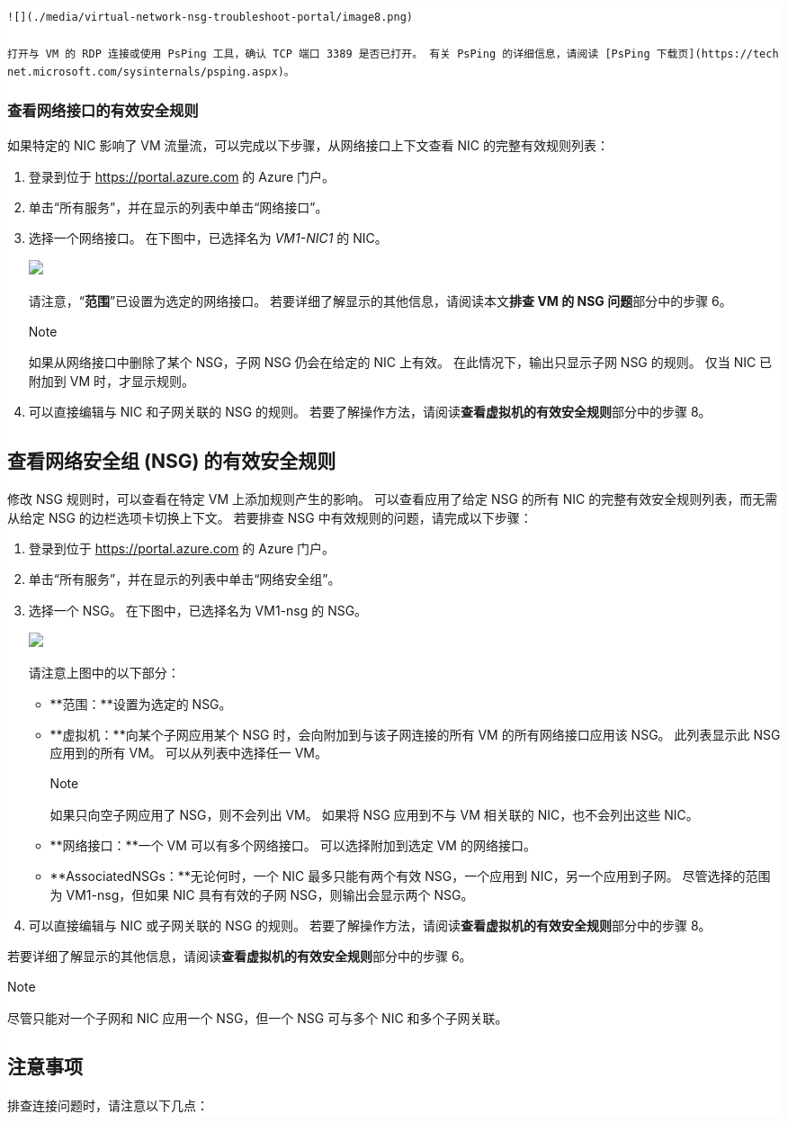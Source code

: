     ![](./media/virtual-network-nsg-troubleshoot-portal/image8.png)
   
    打开与 VM 的 RDP 连接或使用 PsPing 工具，确认 TCP 端口 3389 是否已打开。 有关 PsPing 的详细信息，请阅读 [PsPing 下载页](https://technet.microsoft.com/sysinternals/psping.aspx)。

### <a name="nic"></a>查看网络接口的有效安全规则
如果特定的 NIC 影响了 VM 流量流，可以完成以下步骤，从网络接口上下文查看 NIC 的完整有效规则列表：

1. 登录到位于 https://portal.azure.com 的 Azure 门户。
2. 单击“所有服务”，并在显示的列表中单击“网络接口”。
3. 选择一个网络接口。 在下图中，已选择名为 *VM1-NIC1* 的 NIC。
   
    ![](./media/virtual-network-nsg-troubleshoot-portal/image5.png)
   
    请注意，“**范围**”已设置为选定的网络接口。 若要详细了解显示的其他信息，请阅读本文**排查 VM 的 NSG 问题**部分中的步骤 6。
   
   > [!NOTE]
   > 如果从网络接口中删除了某个 NSG，子网 NSG 仍会在给定的 NIC 上有效。 在此情况下，输出只显示子网 NSG 的规则。 仅当 NIC 已附加到 VM 时，才显示规则。
   > 
   > 
4. 可以直接编辑与 NIC 和子网关联的 NSG 的规则。 若要了解操作方法，请阅读**查看虚拟机的有效安全规则**部分中的步骤 8。

## <a name="nsg"></a>查看网络安全组 (NSG) 的有效安全规则
修改 NSG 规则时，可以查看在特定 VM 上添加规则产生的影响。 可以查看应用了给定 NSG 的所有 NIC 的完整有效安全规则列表，而无需从给定 NSG 的边栏选项卡切换上下文。 若要排查 NSG 中有效规则的问题，请完成以下步骤：

1. 登录到位于 https://portal.azure.com 的 Azure 门户。
2. 单击“所有服务”，并在显示的列表中单击“网络安全组”。
3. 选择一个 NSG。 在下图中，已选择名为 VM1-nsg 的 NSG。
   
    ![](./media/virtual-network-nsg-troubleshoot-portal/image6.png)
   
    请注意上图中的以下部分：
   
   * **范围：**设置为选定的 NSG。
   * **虚拟机：**向某个子网应用某个 NSG 时，会向附加到与该子网连接的所有 VM 的所有网络接口应用该 NSG。 此列表显示此 NSG 应用到的所有 VM。 可以从列表中选择任一 VM。
     
     > [!NOTE]
     > 如果只向空子网应用了 NSG，则不会列出 VM。 如果将 NSG 应用到不与 VM 相关联的 NIC，也不会列出这些 NIC。 
     > 
     > 
   * **网络接口：**一个 VM 可以有多个网络接口。 可以选择附加到选定 VM 的网络接口。
   * **AssociatedNSGs：**无论何时，一个 NIC 最多只能有两个有效 NSG，一个应用到 NIC，另一个应用到子网。 尽管选择的范围为 VM1-nsg，但如果 NIC 具有有效的子网 NSG，则输出会显示两个 NSG。
4. 可以直接编辑与 NIC 或子网关联的 NSG 的规则。 若要了解操作方法，请阅读**查看虚拟机的有效安全规则**部分中的步骤 8。

若要详细了解显示的其他信息，请阅读**查看虚拟机的有效安全规则**部分中的步骤 6。

> [!NOTE]
> 尽管只能对一个子网和 NIC 应用一个 NSG，但一个 NSG 可与多个 NIC 和多个子网关联。
> 
> 

## <a name="considerations"></a>注意事项
排查连接问题时，请注意以下几点：
